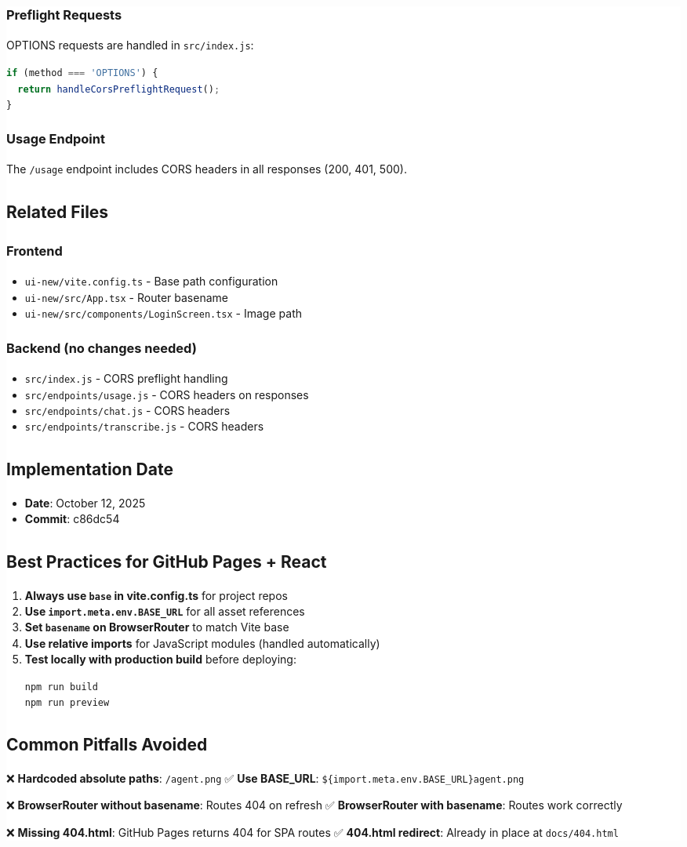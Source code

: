 ### Preflight Requests
OPTIONS requests are handled in `src/index.js`:

```javascript
if (method === 'OPTIONS') {
  return handleCorsPreflightRequest();
}
```

### Usage Endpoint
The `/usage` endpoint includes CORS headers in all responses (200, 401, 500).

## Related Files

### Frontend
- `ui-new/vite.config.ts` - Base path configuration
- `ui-new/src/App.tsx` - Router basename
- `ui-new/src/components/LoginScreen.tsx` - Image path

### Backend (no changes needed)
- `src/index.js` - CORS preflight handling
- `src/endpoints/usage.js` - CORS headers on responses
- `src/endpoints/chat.js` - CORS headers
- `src/endpoints/transcribe.js` - CORS headers

## Implementation Date

- **Date**: October 12, 2025
- **Commit**: c86dc54

## Best Practices for GitHub Pages + React

1. **Always use `base` in vite.config.ts** for project repos
2. **Use `import.meta.env.BASE_URL`** for all asset references
3. **Set `basename` on BrowserRouter** to match Vite base
4. **Use relative imports** for JavaScript modules (handled automatically)
5. **Test locally with production build** before deploying:
   ```bash
   npm run build
   npm run preview
   ```

## Common Pitfalls Avoided

❌ **Hardcoded absolute paths**: `/agent.png`
✅ **Use BASE_URL**: `${import.meta.env.BASE_URL}agent.png`

❌ **BrowserRouter without basename**: Routes 404 on refresh
✅ **BrowserRouter with basename**: Routes work correctly

❌ **Missing 404.html**: GitHub Pages returns 404 for SPA routes
✅ **404.html redirect**: Already in place at `docs/404.html`
